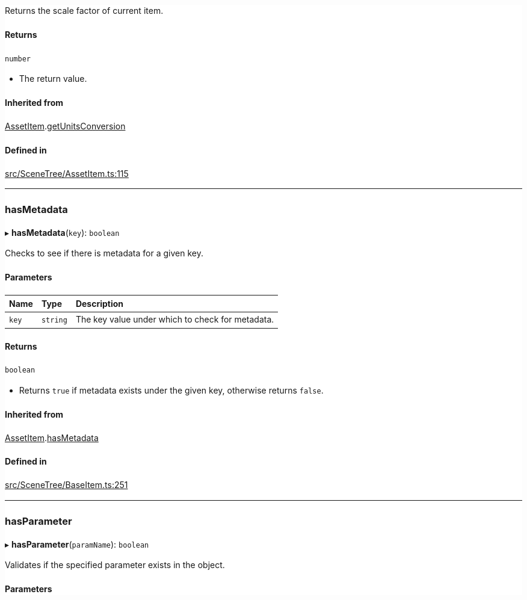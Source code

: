 Returns the scale factor of current item.

#### Returns

`number`

- The return value.

#### Inherited from

[AssetItem](SceneTree_AssetItem.AssetItem).[getUnitsConversion](SceneTree_AssetItem.AssetItem#getunitsconversion)

#### Defined in

[src/SceneTree/AssetItem.ts:115](https://github.com/ZeaInc/zea-engine/blob/8e646f8a8/src/SceneTree/AssetItem.ts#L115)

___

### hasMetadata

▸ **hasMetadata**(`key`): `boolean`

Checks to see if there is metadata for a given key.

#### Parameters

| Name | Type | Description |
| :------ | :------ | :------ |
| `key` | `string` | The key value under which to check for metadata. |

#### Returns

`boolean`

- Returns `true` if metadata exists under the given key, otherwise returns `false`.

#### Inherited from

[AssetItem](SceneTree_AssetItem.AssetItem).[hasMetadata](SceneTree_AssetItem.AssetItem#hasmetadata)

#### Defined in

[src/SceneTree/BaseItem.ts:251](https://github.com/ZeaInc/zea-engine/blob/8e646f8a8/src/SceneTree/BaseItem.ts#L251)

___

### hasParameter

▸ **hasParameter**(`paramName`): `boolean`

Validates if the specified parameter exists in the object.

#### Parameters
